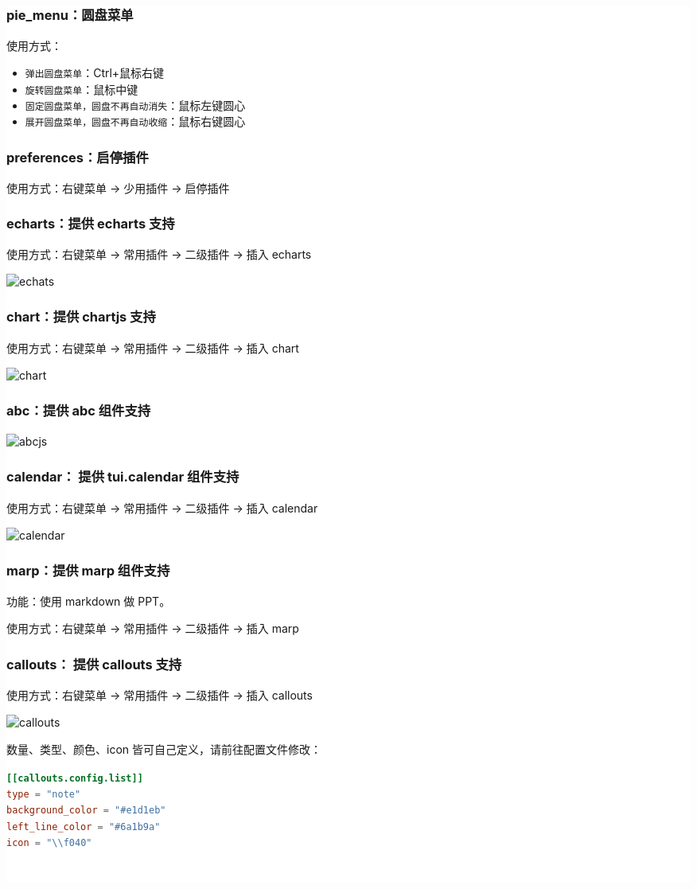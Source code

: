 ### pie_menu：圆盘菜单

使用方式：

* ​`弹出圆盘菜单`​：Ctrl+鼠标右键
* ​`旋转圆盘菜单`​：鼠标中键
* ​`固定圆盘菜单，圆盘不再自动消失`​：鼠标左键圆心
* ​`展开圆盘菜单，圆盘不再自动收缩`​：鼠标右键圆心

### preferences：启停插件

使用方式：右键菜单 -> 少用插件 -> 启停插件

### echarts：提供 echarts 支持

使用方式：右键菜单 -> 常用插件 -> 二级插件 -> 插入 echarts

​![echats](https://image.peterjxl.com/blog/echarts-20240725152218-zjrjq2y.png)​

### chart：提供 chartjs 支持

使用方式：右键菜单 -> 常用插件 -> 二级插件 -> 插入 chart

​![chart](https://image.peterjxl.com/blog/chart-20240725152218-k1its7c.png)​

### abc：提供 abc 组件支持

​![abcjs](https://image.peterjxl.com/blog/abcjs-20240725152217-g4435p1.png)​

### calendar：  提供 tui.calendar 组件支持

使用方式：右键菜单 -> 常用插件 -> 二级插件 -> 插入 calendar

​![calendar](https://image.peterjxl.com/blog/calendar-20240725152218-ynf4ikf.png)​

### marp：提供 marp 组件支持

功能：使用 markdown 做 PPT。

使用方式：右键菜单 -> 常用插件 -> 二级插件 -> 插入 marp

### callouts：  提供 callouts 支持

使用方式：右键菜单 -> 常用插件 -> 二级插件 -> 插入 callouts

​![callouts](https://image.peterjxl.com/blog/callouts-20240725152217-2vjg12v.png)​

数量、类型、颜色、icon 皆可自己定义，请前往配置文件修改：

```toml
[[callouts.config.list]]
type = "note"
background_color = "#e1d1eb"
left_line_color = "#6a1b9a"
icon = "\\f040"
  
  
```
